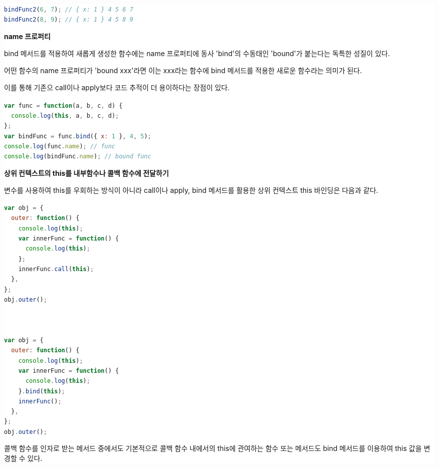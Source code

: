 ```js
bindFunc2(6, 7); // { x: 1 } 4 5 6 7
bindFunc2(8, 9); // { x: 1 } 4 5 8 9
```


**name 프로퍼티**

bind 메서드를 적용하여 새롭게 생성한 함수에는 name 프로퍼티에 동사 'bind'의 수동태인 'bound'가 붙는다는 독특한 성질이 있다. 

어떤 함수의 name 프로퍼티가 'bound xxx'라면 이는 xxx라는 함수에 bind 메서드를 적용한 새로운 함수라는 의미가 된다.

이를 통해 기존으 call이나 apply보다 코드 추적이 더 용이하다는 장점이 있다.

```js
var func = function(a, b, c, d) {
  console.log(this, a, b, c, d);
};
var bindFunc = func.bind({ x: 1 }, 4, 5);
console.log(func.name); // func
console.log(bindFunc.name); // bound func
```


**상위 컨텍스트의 this를 내부함수나 콜백 함수에 전달하기**

변수를 사용하여 this를 우회하는 방식이 아니라 call이나 apply, bind 메서드를 활용한 상위 컨텍스트 this 바인딩은 다음과 같다.


```js
var obj = {
  outer: function() {
    console.log(this);
    var innerFunc = function() {
      console.log(this);
    };
    innerFunc.call(this);
  },
};
obj.outer();



var obj = {
  outer: function() {
    console.log(this);
    var innerFunc = function() {
      console.log(this);
    }.bind(this);
    innerFunc();
  },
};
obj.outer();
```


콜백 함수를 인자로 받는 메서드 중에서도 기본적으로 콜백 함수 내에서의 this에 관여하는 함수 또는 메서드도 bind 메서드를 이용하여 this 값을 변경할 수 있다.

